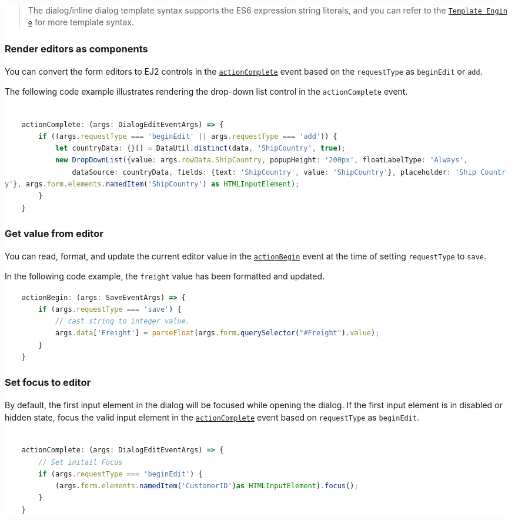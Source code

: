 > The dialog/inline dialog template syntax supports the ES6 expression string literals, and you can refer to the [`Template Engine`](../common/template-engine) for more template syntax.

### Render editors as components

You can convert the form editors to EJ2 controls in the [`actionComplete`](../api/grid/#actioncomplete) event based on the `requestType` as `beginEdit` or `add`.

The following code example illustrates rendering the drop-down list control in the `actionComplete` event.

```typescript

    actionComplete: (args: DialogEditEventArgs) => {
        if ((args.requestType === 'beginEdit' || args.requestType === 'add')) {
            let countryData: {}[] = DataUtil.distinct(data, 'ShipCountry', true);
            new DropDownList({value: args.rowData.ShipCountry, popupHeight: '200px', floatLabelType: 'Always',
                dataSource: countryData, fields: {text: 'ShipCountry', value: 'ShipCountry'}, placeholder: 'Ship Country'}, args.form.elements.namedItem('ShipCountry') as HTMLInputElement);
        }
    }

```

### Get value from editor

You can read, format, and update the current editor value in the [`actionBegin`](../api/grid/#actionbegin) event at the time of setting `requestType` to `save`.

In the following code example, the `freight` value has been formatted and updated.

``` typescript
    actionBegin: (args: SaveEventArgs) => {
        if (args.requestType === 'save') {
            // cast string to integer value.
            args.data['Freight'] = parseFloat(args.form.querySelector("#Freight").value);
        }
    }

```

### Set focus to editor

By default, the first input element in the dialog will be focused while opening the dialog.
If the first input element is in disabled or hidden state, focus the valid input element in the
[`actionComplete`](../api/grid/#actioncomplete)
event based on `requestType` as `beginEdit`.

```typescript

    actionComplete: (args: DialogEditEventArgs) => {
        // Set initail Focus
        if (args.requestType === 'beginEdit') {
            (args.form.elements.namedItem('CustomerID')as HTMLInputElement).focus();
        }
    }

```
